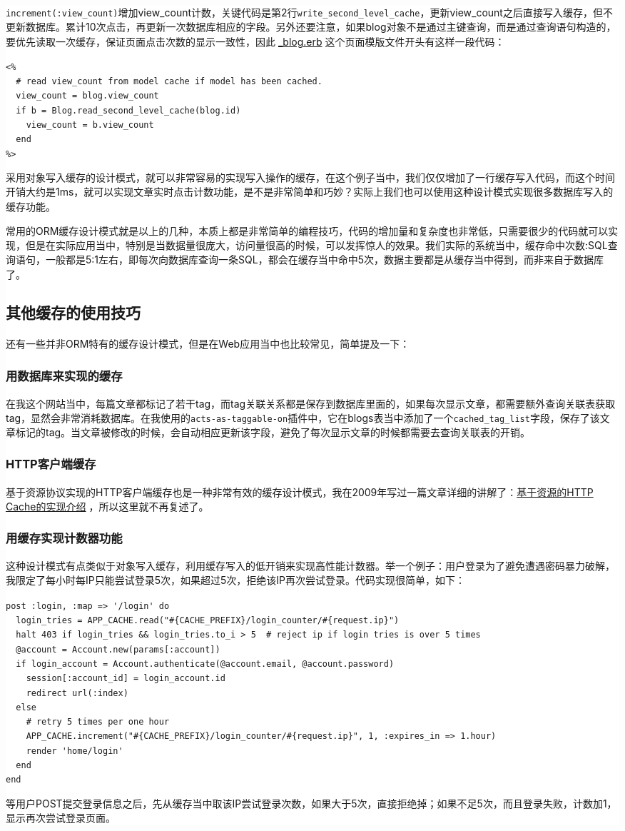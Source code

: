 `increment(:view_count)`增加view_count计数，关键代码是第2行`write_second_level_cache`，更新view_count之后直接写入缓存，但不更新数据库。累计10次点击，再更新一次数据库相应的字段。另外还要注意，如果blog对象不是通过主键查询，而是通过查询语句构造的，要优先读取一次缓存，保证页面点击次数的显示一致性，因此 [_blog.erb](https://github.com/robbin/robbin_site/blob/master/app/views/blog/_blog.erb) 这个页面模版文件开头有这样一段代码：

	<% 
      # read view_count from model cache if model has been cached.
	  view_count = blog.view_count
	  if b = Blog.read_second_level_cache(blog.id)
	    view_count = b.view_count
	  end
	%>

采用对象写入缓存的设计模式，就可以非常容易的实现写入操作的缓存，在这个例子当中，我们仅仅增加了一行缓存写入代码，而这个时间开销大约是1ms，就可以实现文章实时点击计数功能，是不是非常简单和巧妙？实际上我们也可以使用这种设计模式实现很多数据库写入的缓存功能。

常用的ORM缓存设计模式就是以上的几种，本质上都是非常简单的编程技巧，代码的增加量和复杂度也非常低，只需要很少的代码就可以实现，但是在实际应用当中，特别是当数据量很庞大，访问量很高的时候，可以发挥惊人的效果。我们实际的系统当中，缓存命中次数:SQL查询语句，一般都是5:1左右，即每次向数据库查询一条SQL，都会在缓存当中命中5次，数据主要都是从缓存当中得到，而非来自于数据库了。

## 其他缓存的使用技巧

还有一些并非ORM特有的缓存设计模式，但是在Web应用当中也比较常见，简单提及一下：

### 用数据库来实现的缓存

在我这个网站当中，每篇文章都标记了若干tag，而tag关联关系都是保存到数据库里面的，如果每次显示文章，都需要额外查询关联表获取tag，显然会非常消耗数据库。在我使用的`acts-as-taggable-on`插件中，它在blogs表当中添加了一个`cached_tag_list`字段，保存了该文章标记的tag。当文章被修改的时候，会自动相应更新该字段，避免了每次显示文章的时候都需要去查询关联表的开销。

### HTTP客户端缓存

基于资源协议实现的HTTP客户端缓存也是一种非常有效的缓存设计模式，我在2009年写过一篇文章详细的讲解了：[基于资源的HTTP Cache的实现介绍](http://robbinfan.com/blog/13/http-cache-implement) ，所以这里就不再复述了。

### 用缓存实现计数器功能

这种设计模式有点类似于对象写入缓存，利用缓存写入的低开销来实现高性能计数器。举一个例子：用户登录为了避免遭遇密码暴力破解，我限定了每小时每IP只能尝试登录5次，如果超过5次，拒绝该IP再次尝试登录。代码实现很简单，如下：

	post :login, :map => '/login' do
	  login_tries = APP_CACHE.read("#{CACHE_PREFIX}/login_counter/#{request.ip}")
	  halt 403 if login_tries && login_tries.to_i > 5  # reject ip if login tries is over 5 times
	  @account = Account.new(params[:account])
	  if login_account = Account.authenticate(@account.email, @account.password)
	    session[:account_id] = login_account.id
	    redirect url(:index)
	  else
	    # retry 5 times per one hour
	    APP_CACHE.increment("#{CACHE_PREFIX}/login_counter/#{request.ip}", 1, :expires_in => 1.hour)
	    render 'home/login'
	  end
	end

等用户POST提交登录信息之后，先从缓存当中取该IP尝试登录次数，如果大于5次，直接拒绝掉；如果不足5次，而且登录失败，计数加1，显示再次尝试登录页面。
			